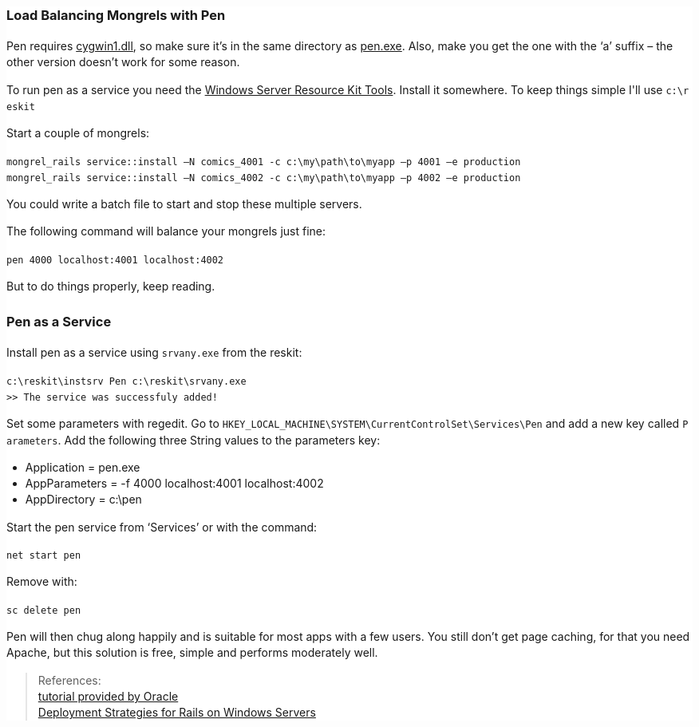
### Load Balancing Mongrels with Pen

Pen requires [cygwin1.dll](http://www.dll-files.com/dllindex/dll-files.shtml?cygwin1), so make sure it’s in the same directory as [pen.exe](ftp://siag.nu/pub/pen/pen-0.17.1a.exe). Also, make you get the one with the ‘a’ suffix – the other version doesn’t work for some reason.

To run pen as a service you need the [Windows Server Resource Kit Tools](http://www.microsoft.com/downloads/details.aspx?FamilyID=9D467A69-57FF-4AE7-96EE-B18C4790CFFD&displaylang=en). Install it somewhere. To keep things simple I'll use `c:\reskit`

Start a couple of mongrels:

	mongrel_rails service::install –N comics_4001 -c c:\my\path\to\myapp –p 4001 –e production
	mongrel_rails service::install –N comics_4002 -c c:\my\path\to\myapp –p 4002 –e production

You could write a batch file to start and stop these multiple servers.

The following command will balance your mongrels just fine:

	pen 4000 localhost:4001 localhost:4002

But to do things properly, keep reading.


### Pen as a Service

Install pen as a service using `srvany.exe` from the reskit:

	c:\reskit\instsrv Pen c:\reskit\srvany.exe
	>> The service was successfuly added!

Set some parameters with regedit. Go to `HKEY_LOCAL_MACHINE\SYSTEM\CurrentControlSet\Services\Pen` and add a new key called `Parameters`. Add the following three String values to the parameters key:

* Application = pen.exe
* AppParameters = -f 4000 localhost:4001 localhost:4002
* AppDirectory = c:\pen

Start the pen service from ‘Services’ or with the command:

	net start pen

Remove with:

	sc delete pen

Pen will then chug along happily and is suitable for most apps with a few users. You still don’t get page caching, for that you need Apache, but this solution is free, simple and performs moderately well.

> References:  
> [tutorial provided by Oracle](http://www.oracle.com/technology/pub/articles/haefel-oracle-ruby.html)  
> [Deployment Strategies for Rails on Windows Servers](http://www.napcs.com/howto/rails/deploy/index.html)